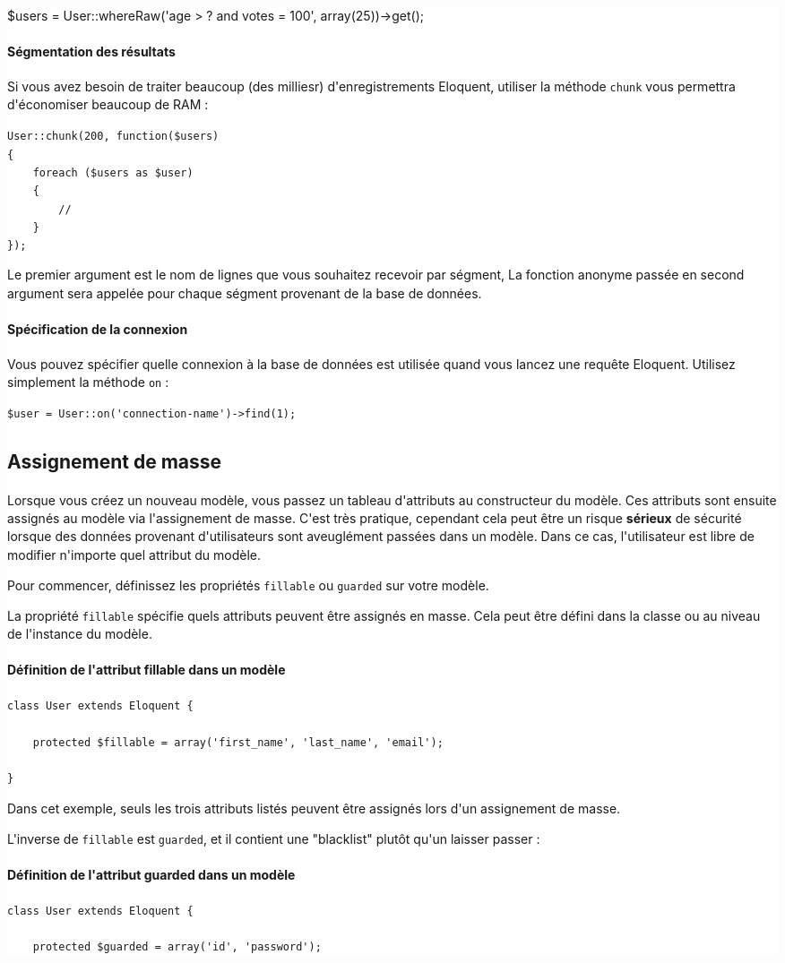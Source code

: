   $users = User::whereRaw('age > ? and votes = 100', array(25))->get();

#### Ségmentation des résultats

Si vous avez besoin de traiter beaucoup (des milliesr) d'enregistrements Eloquent, utiliser la méthode `chunk` vous permettra d'économiser beaucoup de RAM :

    User::chunk(200, function($users)
    {
        foreach ($users as $user)
        {
            //
        }
    });

Le premier argument est le nom de lignes que vous souhaitez recevoir par ségment, La fonction anonyme passée en second argument sera appelée pour chaque ségment provenant de la base de données.

#### Spécification de la connexion

Vous pouvez spécifier quelle connexion à la base de données est utilisée quand vous lancez une requête Eloquent. Utilisez simplement la méthode `on` :

    $user = User::on('connection-name')->find(1);

<a name="mass-assignment"></a>
## Assignement de masse

Lorsque vous créez un nouveau modèle, vous passez un tableau d'attributs au constructeur du modèle. Ces attributs sont ensuite assignés au modèle via l'assignement de masse. C'est très pratique, cependant cela peut être un risque **sérieux** de sécurité lorsque des données provenant d'utilisateurs sont aveuglément passées dans un modèle. Dans ce cas, l'utilisateur est libre de modifier n'importe quel attribut du modèle.

Pour commencer, définissez les propriétés `fillable` ou `guarded` sur votre modèle.

La propriété `fillable` spécifie quels attributs peuvent être assignés en masse. Cela peut être défini dans la classe ou au niveau de l'instance du modèle.

#### Définition de l'attribut fillable dans un modèle

    class User extends Eloquent {

        protected $fillable = array('first_name', 'last_name', 'email');

    }

Dans cet exemple, seuls les trois attributs listés peuvent être assignés lors d'un assignement de masse.

L'inverse de `fillable` est `guarded`, et il contient une "blacklist" plutôt qu'un laisser passer :

#### Définition de l'attribut guarded dans un modèle

    class User extends Eloquent {

        protected $guarded = array('id', 'password');
